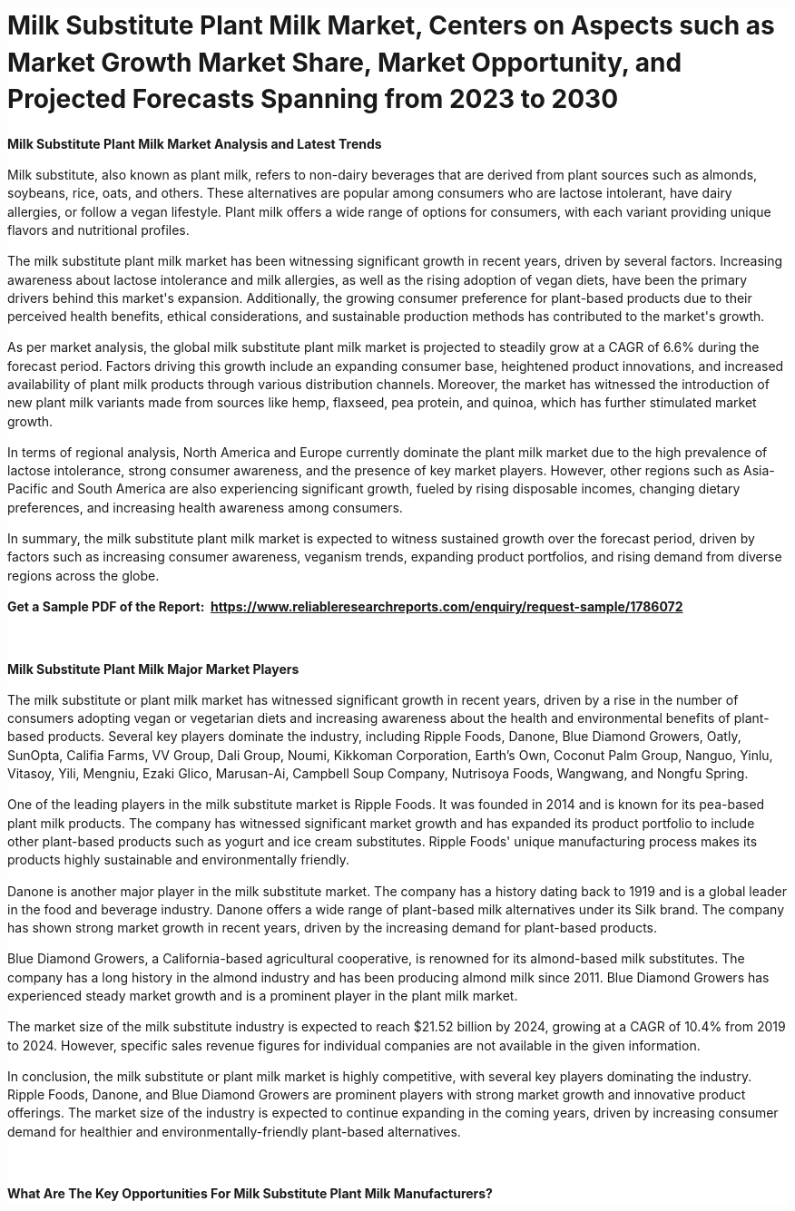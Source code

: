 <p><h1>Milk Substitute Plant Milk Market, Centers on Aspects such as Market Growth Market Share, Market Opportunity, and Projected Forecasts Spanning from 2023 to 2030</h1></p><p><strong>Milk Substitute Plant Milk Market Analysis and Latest Trends</strong></p>
<p><p>Milk substitute, also known as plant milk, refers to non-dairy beverages that are derived from plant sources such as almonds, soybeans, rice, oats, and others. These alternatives are popular among consumers who are lactose intolerant, have dairy allergies, or follow a vegan lifestyle. Plant milk offers a wide range of options for consumers, with each variant providing unique flavors and nutritional profiles.</p><p>The milk substitute plant milk market has been witnessing significant growth in recent years, driven by several factors. Increasing awareness about lactose intolerance and milk allergies, as well as the rising adoption of vegan diets, have been the primary drivers behind this market's expansion. Additionally, the growing consumer preference for plant-based products due to their perceived health benefits, ethical considerations, and sustainable production methods has contributed to the market's growth.</p><p>As per market analysis, the global milk substitute plant milk market is projected to steadily grow at a CAGR of 6.6% during the forecast period. Factors driving this growth include an expanding consumer base, heightened product innovations, and increased availability of plant milk products through various distribution channels. Moreover, the market has witnessed the introduction of new plant milk variants made from sources like hemp, flaxseed, pea protein, and quinoa, which has further stimulated market growth.</p><p>In terms of regional analysis, North America and Europe currently dominate the plant milk market due to the high prevalence of lactose intolerance, strong consumer awareness, and the presence of key market players. However, other regions such as Asia-Pacific and South America are also experiencing significant growth, fueled by rising disposable incomes, changing dietary preferences, and increasing health awareness among consumers.</p><p>In summary, the milk substitute plant milk market is expected to witness sustained growth over the forecast period, driven by factors such as increasing consumer awareness, veganism trends, expanding product portfolios, and rising demand from diverse regions across the globe.</p></p>
<p><strong>Get a Sample PDF of the Report:&nbsp; <a href="https://www.reliableresearchreports.com/enquiry/request-sample/1786072">https://www.reliableresearchreports.com/enquiry/request-sample/1786072</a></strong></p>
<p>&nbsp;</p>
<p><strong>Milk Substitute Plant Milk Major Market Players</strong></p>
<p><p>The milk substitute or plant milk market has witnessed significant growth in recent years, driven by a rise in the number of consumers adopting vegan or vegetarian diets and increasing awareness about the health and environmental benefits of plant-based products. Several key players dominate the industry, including Ripple Foods, Danone, Blue Diamond Growers, Oatly, SunOpta, Califia Farms, VV Group, Dali Group, Noumi, Kikkoman Corporation, Earth’s Own, Coconut Palm Group, Nanguo, Yinlu, Vitasoy, Yili, Mengniu, Ezaki Glico, Marusan-Ai, Campbell Soup Company, Nutrisoya Foods, Wangwang, and Nongfu Spring.</p><p>One of the leading players in the milk substitute market is Ripple Foods. It was founded in 2014 and is known for its pea-based plant milk products. The company has witnessed significant market growth and has expanded its product portfolio to include other plant-based products such as yogurt and ice cream substitutes. Ripple Foods' unique manufacturing process makes its products highly sustainable and environmentally friendly.</p><p>Danone is another major player in the milk substitute market. The company has a history dating back to 1919 and is a global leader in the food and beverage industry. Danone offers a wide range of plant-based milk alternatives under its Silk brand. The company has shown strong market growth in recent years, driven by the increasing demand for plant-based products.</p><p>Blue Diamond Growers, a California-based agricultural cooperative, is renowned for its almond-based milk substitutes. The company has a long history in the almond industry and has been producing almond milk since 2011. Blue Diamond Growers has experienced steady market growth and is a prominent player in the plant milk market.</p><p>The market size of the milk substitute industry is expected to reach $21.52 billion by 2024, growing at a CAGR of 10.4% from 2019 to 2024. However, specific sales revenue figures for individual companies are not available in the given information.</p><p>In conclusion, the milk substitute or plant milk market is highly competitive, with several key players dominating the industry. Ripple Foods, Danone, and Blue Diamond Growers are prominent players with strong market growth and innovative product offerings. The market size of the industry is expected to continue expanding in the coming years, driven by increasing consumer demand for healthier and environmentally-friendly plant-based alternatives.</p></p>
<p>&nbsp;</p>
<p><strong>What Are The Key Opportunities For Milk Substitute Plant Milk Manufacturers?</strong></p>